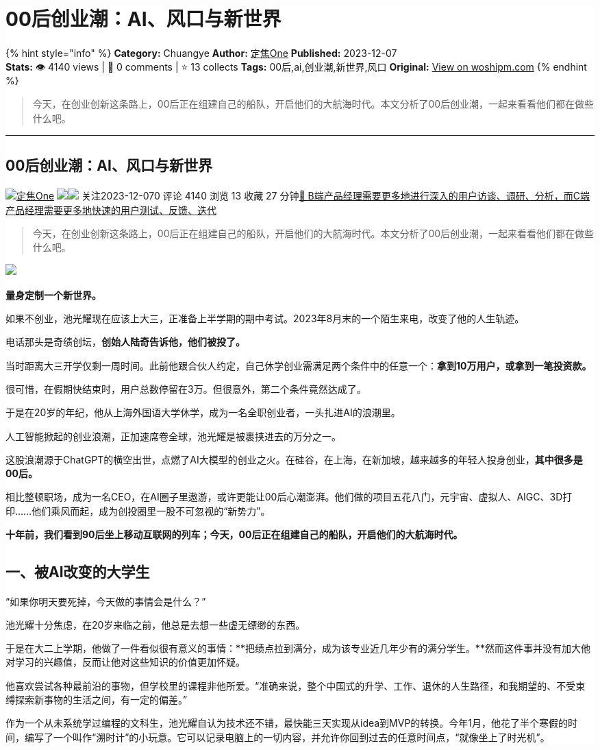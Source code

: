 # 00后创业潮：AI、风口与新世界
{% hint style="info" %}
**Category:** Chuangye
**Author:** [定焦One](https://www.woshipm.com/u/1528194)
**Published:** 2023-12-07  
**Stats:** 👁️ 4140 views | 💬 0 comments | ⭐ 13 collects
**Tags:** 00后,ai,创业潮,新世界,风口
**Original:** [View on woshipm.com](https://www.woshipm.com/chuangye/5955465.html)
{% endhint %}
> 今天，在创业创新这条路上，00后正在组建自己的船队，开启他们的大航海时代。本文分析了00后创业潮，一起来看看他们都在做些什么吧。

---

## 00后创业潮：AI、风口与新世界

[![](https://static.woshipm.com/view/woshipm_api_def_20230712135556_7756.jpg?imageView2/1/w/72/h/72/q/100)](https://www.woshipm.com/u/1528194)[定焦One](https://www.woshipm.com/u/1528194) ![](https://static.woshipm.com/tag/1122_1@2x.png)![](https://static.woshipm.com/tag/2105_1@2x.png) 关注2023-12-070 评论 4140 浏览 13 收藏 27 分钟[🔗 B端产品经理需要更多地进行深入的用户访谈、调研、分析，而C端产品经理需要更多地快速的用户测试、反馈、迭代](https://ke.qidianla.com/courses/bcpm)

> 今天，在创业创新这条路上，00后正在组建自己的船队，开启他们的大航海时代。本文分析了00后创业潮，一起来看看他们都在做些什么吧。

![](https://image.yunyingpai.com/wp/2023/12/QMaHsfhpezxq5zj70j9D.png)

**量身定制一个新世界。**

如果不创业，池光耀现在应该上大三，正准备上半学期的期中考试。2023年8月末的一个陌生来电，改变了他的人生轨迹。

电话那头是奇绩创坛，**创始人陆奇告诉他，他们被投了。**

当时距离大三开学仅剩一周时间。此前他跟合伙人约定，自己休学创业需满足两个条件中的任意一个：**拿到10万用户，或拿到一笔投资款。**

很可惜，在假期快结束时，用户总数停留在3万。但很意外，第二个条件竟然达成了。

于是在20岁的年纪，他从上海外国语大学休学，成为一名全职创业者，一头扎进AI的浪潮里。

人工智能掀起的创业浪潮，正加速席卷全球，池光耀是被裹挟进去的万分之一。

这股浪潮源于ChatGPT的横空出世，点燃了AI大模型的创业之火。在硅谷，在上海，在新加坡，越来越多的年轻人投身创业，**其中很多是00后。**

相比整顿职场，成为一名CEO，在AI圈子里遨游，或许更能让00后心潮澎湃。他们做的项目五花八门，元宇宙、虚拟人、AIGC、3D打印……他们乘风而起，成为创投圈里一股不可忽视的“新势力”。

**十年前，我们看到90后坐上移动互联网的列车；今天，00后正在组建自己的船队，开启他们的大航海时代。**

## 一、被AI改变的大学生

“如果你明天要死掉，今天做的事情会是什么？”

池光耀十分焦虑，在20岁来临之前，他总是去想一些虚无缥缈的东西。

于是在大二上学期，他做了一件看似很有意义的事情：**把绩点拉到满分，成为该专业近几年少有的满分学生。**然而这件事并没有加大他对学习的兴趣值，反而让他对这些知识的价值更加怀疑。

他喜欢尝试各种最前沿的事物，但学校里的课程非他所爱。“准确来说，整个中国式的升学、工作、退休的人生路径，和我期望的、不受束缚探索新事物的生活之间，有一定的偏差。”

作为一个从未系统学过编程的文科生，池光耀自认为技术还不错，最快能三天实现从idea到MVP的转换。今年1月，他花了半个寒假的时间，编写了一个叫作“溯时计”的小玩意。它可以记录电脑上的一切内容，并允许你回到过去的任意时间点，“就像坐上了时光机”。
